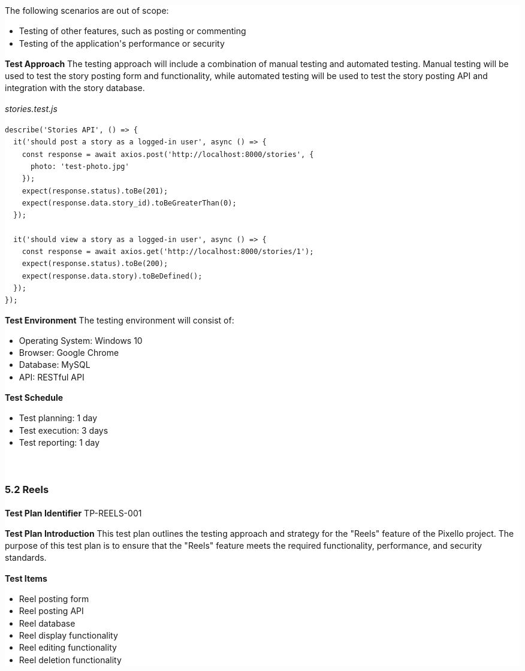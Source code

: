 The following scenarios are out of scope:

- Testing of other features, such as posting or commenting
- Testing of the application's performance or security

**Test Approach**
The testing approach will include a combination of manual testing and automated testing. Manual testing will be used to test the story posting form and functionality, while automated testing will be used to test the story posting API and integration with the story database.

*stories.test.js*
```
describe('Stories API', () => {
  it('should post a story as a logged-in user', async () => {
    const response = await axios.post('http://localhost:8000/stories', {
      photo: 'test-photo.jpg'
    });
    expect(response.status).toBe(201);
    expect(response.data.story_id).toBeGreaterThan(0);
  });

  it('should view a story as a logged-in user', async () => {
    const response = await axios.get('http://localhost:8000/stories/1');
    expect(response.status).toBe(200);
    expect(response.data.story).toBeDefined();
  });
});
```

**Test Environment**
The testing environment will consist of:

- Operating System: Windows 10
- Browser: Google Chrome
- Database: MySQL
- API: RESTful API

**Test Schedule**
- Test planning: 1 day
- Test execution: 3 days
- Test reporting: 1 day

<br/>

### **5.2 Reels**

**Test Plan Identifier**
TP-REELS-001

**Test Plan Introduction**
This test plan outlines the testing approach and strategy for the "Reels" feature of the Pixello project. The purpose of this test plan is to ensure that the "Reels" feature meets the required functionality, performance, and security standards.

**Test Items**
- Reel posting form
- Reel posting API
- Reel database
- Reel display functionality
- Reel editing functionality
- Reel deletion functionality
